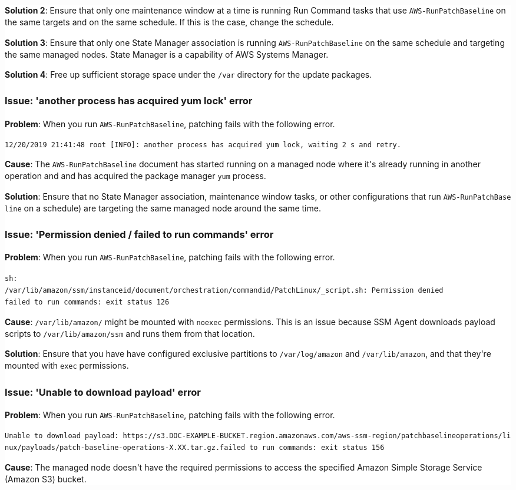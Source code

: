 **Solution 2**: Ensure that only one maintenance window at a time is running Run Command tasks that use `AWS-RunPatchBaseline` on the same targets and on the same schedule\. If this is the case, change the schedule\.

**Solution 3**: Ensure that only one State Manager association is running `AWS-RunPatchBaseline` on the same schedule and targeting the same managed nodes\. State Manager is a capability of AWS Systems Manager\.

**Solution 4**: Free up sufficient storage space under the `/var` directory for the update packages\.

### Issue: 'another process has acquired yum lock' error<a name="patch-manager-troubleshooting-linux-2"></a>

**Problem**: When you run `AWS-RunPatchBaseline`, patching fails with the following error\.

```
12/20/2019 21:41:48 root [INFO]: another process has acquired yum lock, waiting 2 s and retry.
```

**Cause**: The `AWS-RunPatchBaseline` document has started running on a managed node where it's already running in another operation and and has acquired the package manager `yum` process\.

**Solution**: Ensure that no State Manager association, maintenance window tasks, or other configurations that run `AWS-RunPatchBaseline` on a schedule\) are targeting the same managed node around the same time\.

### Issue: 'Permission denied / failed to run commands' error<a name="patch-manager-troubleshooting-linux-3"></a>

**Problem**: When you run `AWS-RunPatchBaseline`, patching fails with the following error\.

```
sh: 
/var/lib/amazon/ssm/instanceid/document/orchestration/commandid/PatchLinux/_script.sh: Permission denied
failed to run commands: exit status 126
```

**Cause**: `/var/lib/amazon/` might be mounted with `noexec` permissions\. This is an issue because SSM Agent downloads payload scripts to `/var/lib/amazon/ssm` and runs them from that location\.

**Solution**: Ensure that you have have configured exclusive partitions to `/var/log/amazon` and `/var/lib/amazon`, and that they're mounted with `exec` permissions\.

### Issue: 'Unable to download payload' error<a name="patch-manager-troubleshooting-linux-4"></a>

**Problem**: When you run `AWS-RunPatchBaseline`, patching fails with the following error\.

```
Unable to download payload: https://s3.DOC-EXAMPLE-BUCKET.region.amazonaws.com/aws-ssm-region/patchbaselineoperations/linux/payloads/patch-baseline-operations-X.XX.tar.gz.failed to run commands: exit status 156
```

**Cause**: The managed node doesn't have the required permissions to access the specified Amazon Simple Storage Service \(Amazon S3\) bucket\.
